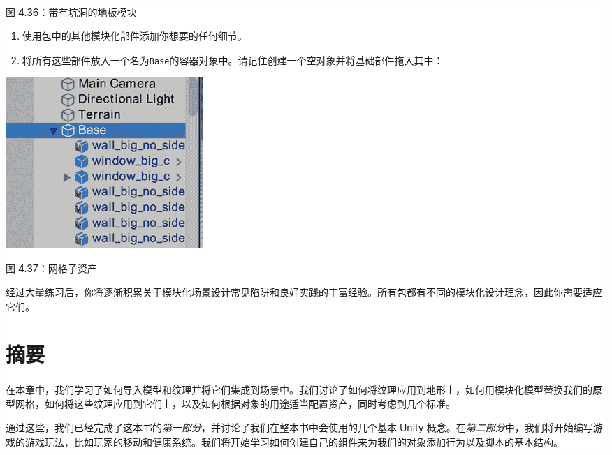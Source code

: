图 4.36：带有坑洞的地板模块

1.  使用包中的其他模块化部件添加你想要的任何细节。

1.  将所有这些部件放入一个名为`Base`的容器对象中。请记住创建一个空对象并将基础部件拖入其中：

![](img/B18585_04_37.png)

图 4.37：网格子资产

经过大量练习后，你将逐渐积累关于模块化场景设计常见陷阱和良好实践的丰富经验。所有包都有不同的模块化设计理念，因此你需要适应它们。

# 摘要

在本章中，我们学习了如何导入模型和纹理并将它们集成到场景中。我们讨论了如何将纹理应用到地形上，如何用模块化模型替换我们的原型网格，如何将这些纹理应用到它们上，以及如何根据对象的用途适当配置资产，同时考虑到几个标准。

通过这些，我们已经完成了这本书的*第一部分*，并讨论了我们在整本书中会使用的几个基本 Unity 概念。在*第二部分*中，我们将开始编写游戏的游戏玩法，比如玩家的移动和健康系统。我们将开始学习如何创建自己的组件来为我们的对象添加行为以及脚本的基本结构。
